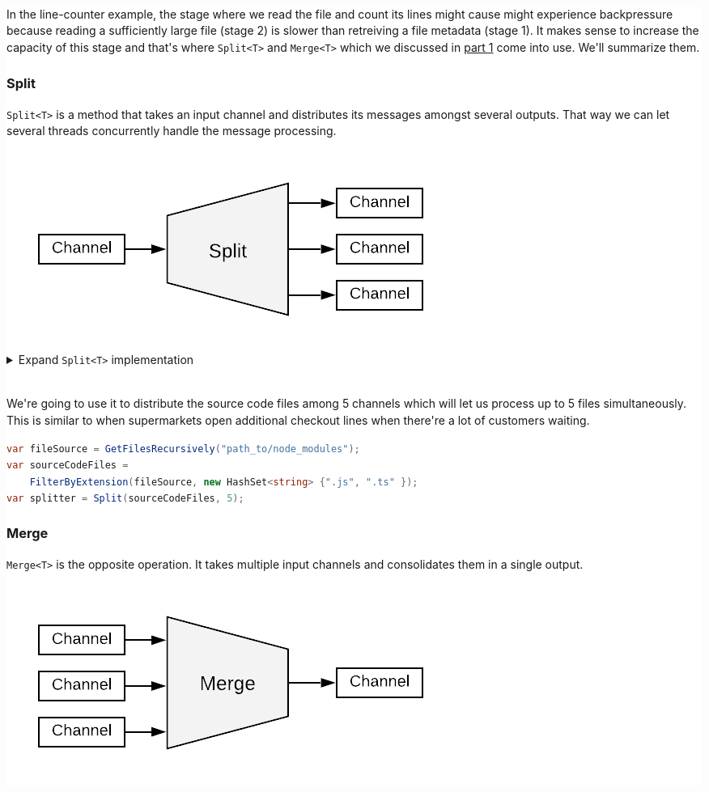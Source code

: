 In the line-counter example, the stage where we read the file and count its lines might cause might experience backpressure because reading a sufficiently large file (stage 2) is slower than retreiving a file metadata (stage 1). It makes sense to increase the capacity of this stage and that's where `Split<T>` and `Merge<T>` which we discussed in [part 1](/csharp-channels-part-1#multiplexer) come into use. We'll summarize them.

### Split

`Split<T>` is a method that takes an input channel and distributes its messages amongst several outputs. That way we can let several threads concurrently handle the message processing.

<img src="/images/posts/2020-01-07-csharp-channels-part3/split.png" />

<details><summary>Expand <code>Split&lt;T&gt;</code> implementation</summary></details>
<br />

We're going to use it to distribute the source code files among 5 channels which will let us process up to 5 files simultaneously. This is similar to when supermarkets open additional checkout lines when there're a lot of customers waiting.

```csharp
var fileSource = GetFilesRecursively("path_to/node_modules");
var sourceCodeFiles =
    FilterByExtension(fileSource, new HashSet<string> {".js", ".ts" });
var splitter = Split(sourceCodeFiles, 5);
```

### Merge

`Merge<T>` is the opposite operation. It takes multiple input channels and consolidates them in a single output.

<img src="/images/posts/2020-01-07-csharp-channels-part3/merge.png" />
